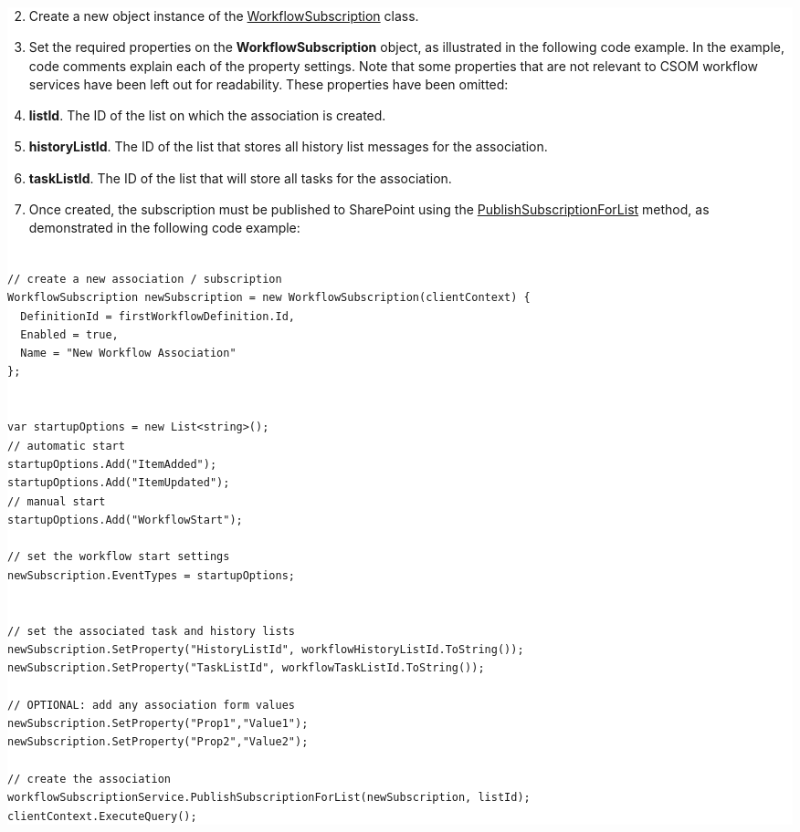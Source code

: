 2. Create a new object instance of the  [WorkflowSubscription](https://msdn.microsoft.com/library/Microsoft.SharePoint.Client.WorkflowServices.WorkflowSubscription.aspx) class.
    
  
3. Set the required properties on the **WorkflowSubscription** object, as illustrated in the following code example. In the example, code comments explain each of the property settings. Note that some properties that are not relevant to CSOM workflow services have been left out for readability. These properties have been omitted:
    
1. **listId**. The ID of the list on which the association is created.
    
  
2. **historyListId**. The ID of the list that stores all history list messages for the association.
    
  
3. **taskListId**. The ID of the list that will store all tasks for the association.
    
  
4. Once created, the subscription must be published to SharePoint using the  [PublishSubscriptionForList](https://msdn.microsoft.com/library/Microsoft.SharePoint.Client.WorkflowServices.WorkflowSubscriptionService.PublishSubscriptionForList.aspx) method, as demonstrated in the following code example:
    
```
  
// create a new association / subscription
WorkflowSubscription newSubscription = new WorkflowSubscription(clientContext) {
  DefinitionId = firstWorkflowDefinition.Id,
  Enabled = true,
  Name = "New Workflow Association"
};


var startupOptions = new List<string>();
// automatic start
startupOptions.Add("ItemAdded");
startupOptions.Add("ItemUpdated");
// manual start
startupOptions.Add("WorkflowStart");

// set the workflow start settings
newSubscription.EventTypes = startupOptions;


// set the associated task and history lists
newSubscription.SetProperty("HistoryListId", workflowHistoryListId.ToString());
newSubscription.SetProperty("TaskListId", workflowTaskListId.ToString());

// OPTIONAL: add any association form values
newSubscription.SetProperty("Prop1","Value1");
newSubscription.SetProperty("Prop2","Value2");

// create the association
workflowSubscriptionService.PublishSubscriptionForList(newSubscription, listId);
clientContext.ExecuteQuery();

```
